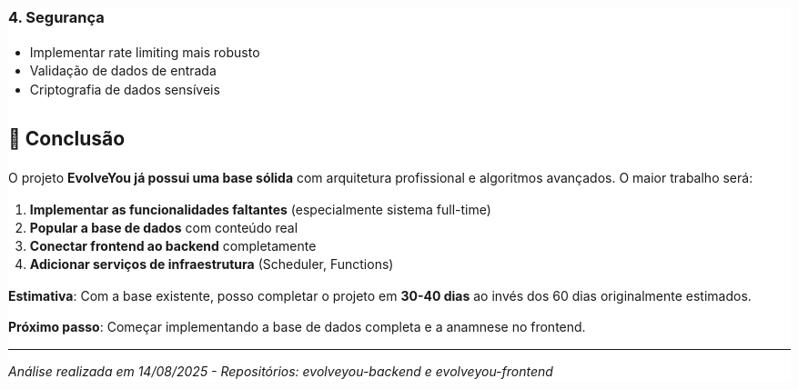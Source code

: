 ### **4. Segurança**
- Implementar rate limiting mais robusto
- Validação de dados de entrada
- Criptografia de dados sensíveis

## 🎯 Conclusão

O projeto **EvolveYou já possui uma base sólida** com arquitetura profissional e algoritmos avançados. O maior trabalho será:

1. **Implementar as funcionalidades faltantes** (especialmente sistema full-time)
2. **Popular a base de dados** com conteúdo real
3. **Conectar frontend ao backend** completamente
4. **Adicionar serviços de infraestrutura** (Scheduler, Functions)

**Estimativa**: Com a base existente, posso completar o projeto em **30-40 dias** ao invés dos 60 dias originalmente estimados.

**Próximo passo**: Começar implementando a base de dados completa e a anamnese no frontend.

---
*Análise realizada em 14/08/2025 - Repositórios: evolveyou-backend e evolveyou-frontend*

